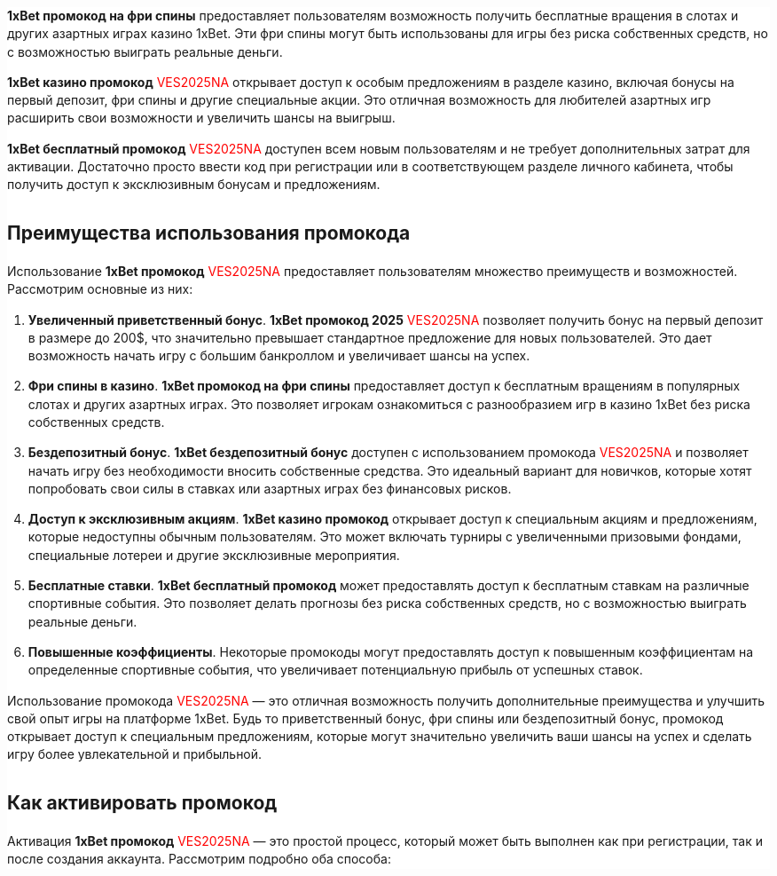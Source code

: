 **1xBet промокод на фри спины** предоставляет пользователям возможность получить бесплатные вращения в слотах и других азартных играх казино 1xBet. Эти фри спины могут быть использованы для игры без риска собственных средств, но с возможностью выиграть реальные деньги.

**1xBet казино промокод** <span style="color:red;">VES2025NA</span> открывает доступ к особым предложениям в разделе казино, включая бонусы на первый депозит, фри спины и другие специальные акции. Это отличная возможность для любителей азартных игр расширить свои возможности и увеличить шансы на выигрыш.

**1xBet бесплатный промокод** <span style="color:red;">VES2025NA</span> доступен всем новым пользователям и не требует дополнительных затрат для активации. Достаточно просто ввести код при регистрации или в соответствующем разделе личного кабинета, чтобы получить доступ к эксклюзивным бонусам и предложениям.

## Преимущества использования промокода

Использование **1xBet промокод** <span style="color:red;">VES2025NA</span> предоставляет пользователям множество преимуществ и возможностей. Рассмотрим основные из них:

1. **Увеличенный приветственный бонус**. **1xBet промокод 2025** <span style="color:red;">VES2025NA</span> позволяет получить бонус на первый депозит в размере до 200$, что значительно превышает стандартное предложение для новых пользователей. Это дает возможность начать игру с большим банкроллом и увеличивает шансы на успех.

2. **Фри спины в казино**. **1xBet промокод на фри спины** предоставляет доступ к бесплатным вращениям в популярных слотах и других азартных играх. Это позволяет игрокам ознакомиться с разнообразием игр в казино 1xBet без риска собственных средств.

3. **Бездепозитный бонус**. **1xBet бездепозитный бонус** доступен с использованием промокода <span style="color:red;">VES2025NA</span> и позволяет начать игру без необходимости вносить собственные средства. Это идеальный вариант для новичков, которые хотят попробовать свои силы в ставках или азартных играх без финансовых рисков.

4. **Доступ к эксклюзивным акциям**. **1xBet казино промокод** открывает доступ к специальным акциям и предложениям, которые недоступны обычным пользователям. Это может включать турниры с увеличенными призовыми фондами, специальные лотереи и другие эксклюзивные мероприятия.

5. **Бесплатные ставки**. **1xBet бесплатный промокод** может предоставлять доступ к бесплатным ставкам на различные спортивные события. Это позволяет делать прогнозы без риска собственных средств, но с возможностью выиграть реальные деньги.

6. **Повышенные коэффициенты**. Некоторые промокоды могут предоставлять доступ к повышенным коэффициентам на определенные спортивные события, что увеличивает потенциальную прибыль от успешных ставок.

Использование промокода <span style="color:red;">VES2025NA</span> — это отличная возможность получить дополнительные преимущества и улучшить свой опыт игры на платформе 1xBet. Будь то приветственный бонус, фри спины или бездепозитный бонус, промокод открывает доступ к специальным предложениям, которые могут значительно увеличить ваши шансы на успех и сделать игру более увлекательной и прибыльной.

## Как активировать промокод

Активация **1xBet промокод** <span style="color:red;">VES2025NA</span> — это простой процесс, который может быть выполнен как при регистрации, так и после создания аккаунта. Рассмотрим подробно оба способа:
